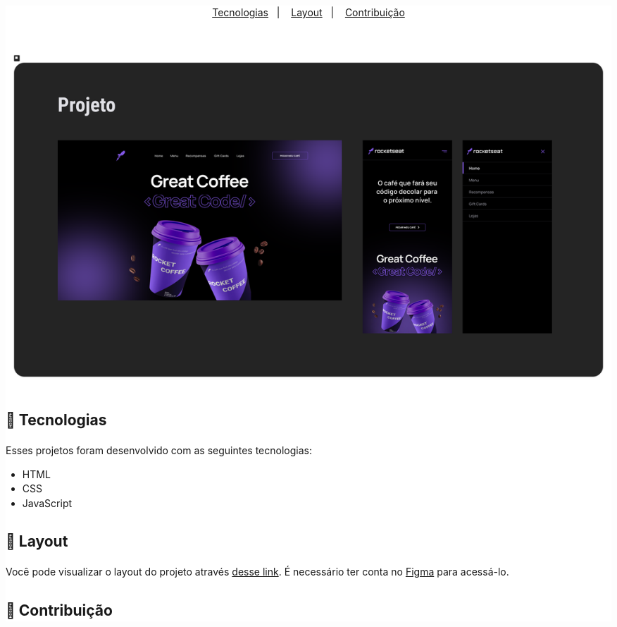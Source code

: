 <p align="center">
  <a href="#-tecnologias">Tecnologias</a>&nbsp;&nbsp;&nbsp;|&nbsp;&nbsp;&nbsp;
  <a href="#-layout">Layout</a>&nbsp;&nbsp;&nbsp;|&nbsp;&nbsp;&nbsp;
  <a href="#-contribuição">Contribuição</a>
</p>

<br>

<p align="center">
  <img alt="Tela projeto Rocketsect" src="./assets/capa-projeto.svg" width="100%">
</p>

## 🚀 Tecnologias

Esses projetos foram desenvolvido com as seguintes tecnologias:

- HTML
- CSS
- JavaScript

## 🔖 Layout

Você pode visualizar o layout do projeto através [desse link](https://www.figma.com/file/dnDITNb61JRtlSk3yZwvqz/RocketCoffee-%E2%80%A2-Desafio-Discover-(Community)?type=design&t=giT1qERaMPymOE6V-6). É necessário ter conta no [Figma](https://figma.com) para acessá-lo.

## 🤝 Contribuição

